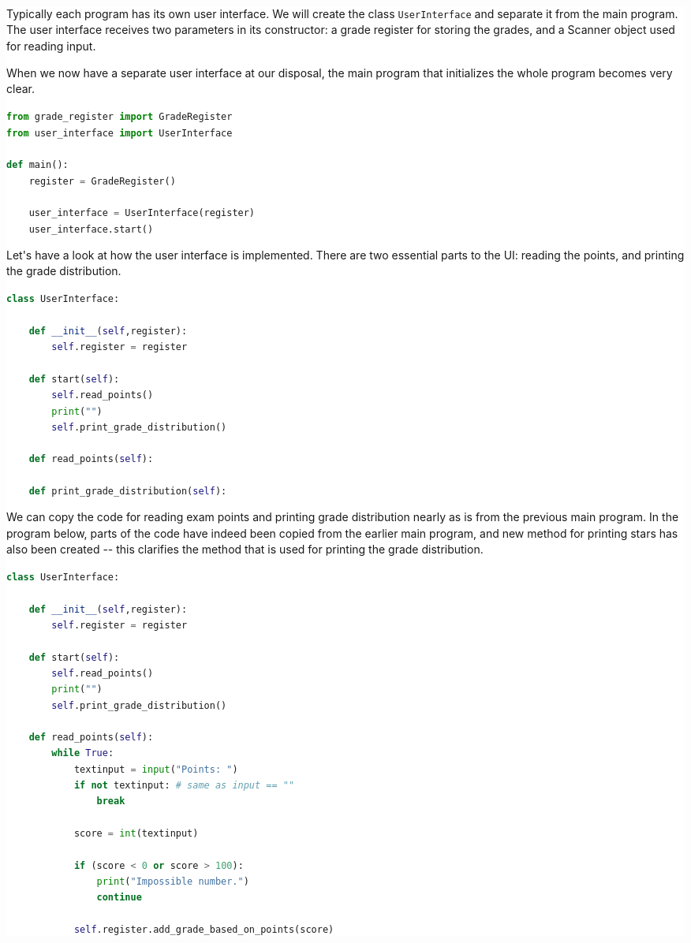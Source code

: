 Typically each program has its own user interface. We will create the class `UserInterface` and separate it from the main program. The user interface receives two parameters in its constructor: a grade register for storing the grades, and a Scanner object used for reading input.

When we now have a separate user interface at our disposal, the main program that initializes the whole program becomes very clear.

```python
from grade_register import GradeRegister
from user_interface import UserInterface

def main():
    register = GradeRegister()

    user_interface = UserInterface(register)
    user_interface.start()
```

Let's have a look at how the user interface is implemented. There are two essential parts to the UI: reading the points, and printing the grade distribution.

```python
class UserInterface:

    def __init__(self,register):
        self.register = register

    def start(self):
        self.read_points()
        print("")
        self.print_grade_distribution()

    def read_points(self):

    def print_grade_distribution(self):
```

We can copy the code for reading exam points and printing grade distribution nearly as is from the previous main program. In the program below, parts of the code have indeed been copied from the earlier main program, and new method for printing stars has also been created -- this clarifies the method that is used for printing the grade distribution.

```python
class UserInterface:

    def __init__(self,register):
        self.register = register

    def start(self):
        self.read_points()
        print("")
        self.print_grade_distribution()

    def read_points(self):
        while True:
            textinput = input("Points: ")
            if not textinput: # same as input == ""
                break

            score = int(textinput)

            if (score < 0 or score > 100):
                print("Impossible number.")
                continue

            self.register.add_grade_based_on_points(score)

```